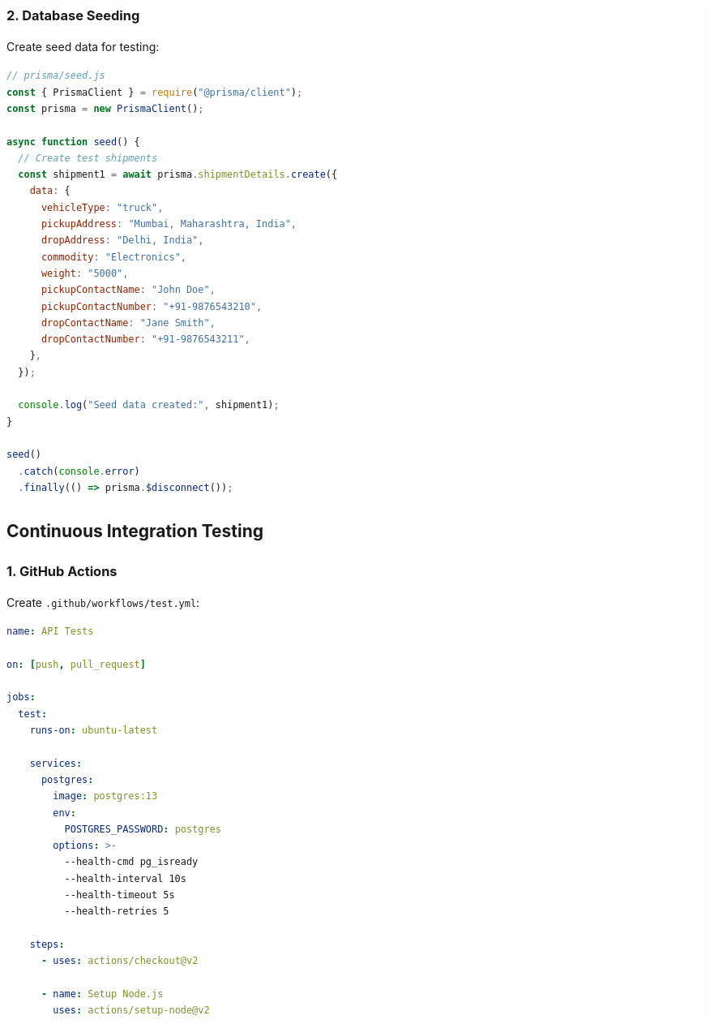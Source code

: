 ### 2. Database Seeding

Create seed data for testing:

```javascript
// prisma/seed.js
const { PrismaClient } = require("@prisma/client");
const prisma = new PrismaClient();

async function seed() {
  // Create test shipments
  const shipment1 = await prisma.shipmentDetails.create({
    data: {
      vehicleType: "truck",
      pickupAddress: "Mumbai, Maharashtra, India",
      dropAddress: "Delhi, India",
      commodity: "Electronics",
      weight: "5000",
      pickupContactName: "John Doe",
      pickupContactNumber: "+91-9876543210",
      dropContactName: "Jane Smith",
      dropContactNumber: "+91-9876543211",
    },
  });

  console.log("Seed data created:", shipment1);
}

seed()
  .catch(console.error)
  .finally(() => prisma.$disconnect());
```

## Continuous Integration Testing

### 1. GitHub Actions

Create `.github/workflows/test.yml`:

```yaml
name: API Tests

on: [push, pull_request]

jobs:
  test:
    runs-on: ubuntu-latest

    services:
      postgres:
        image: postgres:13
        env:
          POSTGRES_PASSWORD: postgres
        options: >-
          --health-cmd pg_isready
          --health-interval 10s
          --health-timeout 5s
          --health-retries 5

    steps:
      - uses: actions/checkout@v2

      - name: Setup Node.js
        uses: actions/setup-node@v2
```